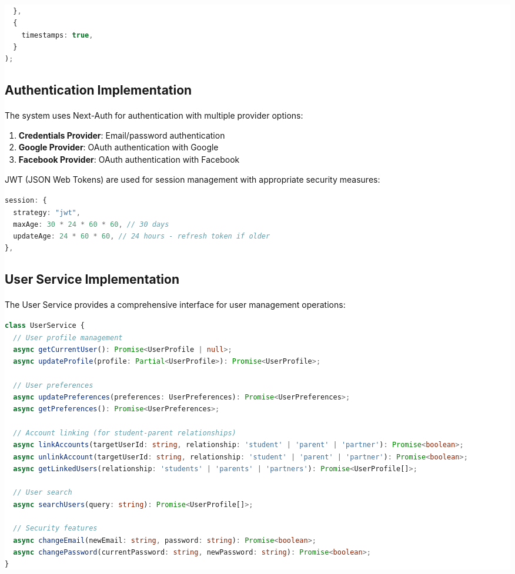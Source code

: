 ```typescript
  },
  {
    timestamps: true,
  }
);
```

## Authentication Implementation

The system uses Next-Auth for authentication with multiple provider options:

1. **Credentials Provider**: Email/password authentication
2. **Google Provider**: OAuth authentication with Google
3. **Facebook Provider**: OAuth authentication with Facebook

JWT (JSON Web Tokens) are used for session management with appropriate security measures:

```typescript
session: {
  strategy: "jwt",
  maxAge: 30 * 24 * 60 * 60, // 30 days
  updateAge: 24 * 60 * 60, // 24 hours - refresh token if older
},
```

## User Service Implementation

The User Service provides a comprehensive interface for user management operations:

```typescript
class UserService {
  // User profile management
  async getCurrentUser(): Promise<UserProfile | null>;
  async updateProfile(profile: Partial<UserProfile>): Promise<UserProfile>;
  
  // User preferences
  async updatePreferences(preferences: UserPreferences): Promise<UserPreferences>;
  async getPreferences(): Promise<UserPreferences>;
  
  // Account linking (for student-parent relationships)
  async linkAccounts(targetUserId: string, relationship: 'student' | 'parent' | 'partner'): Promise<boolean>;
  async unlinkAccount(targetUserId: string, relationship: 'student' | 'parent' | 'partner'): Promise<boolean>;
  async getLinkedUsers(relationship: 'students' | 'parents' | 'partners'): Promise<UserProfile[]>;
  
  // User search
  async searchUsers(query: string): Promise<UserProfile[]>;
  
  // Security features
  async changeEmail(newEmail: string, password: string): Promise<boolean>;
  async changePassword(currentPassword: string, newPassword: string): Promise<boolean>;
}
```
